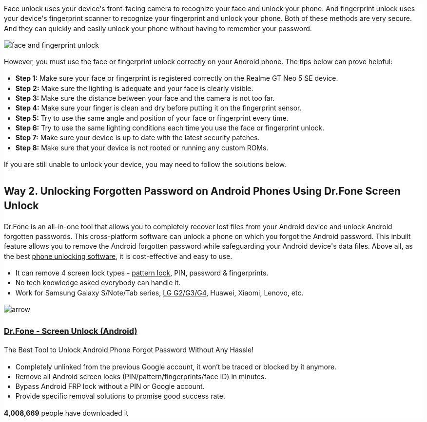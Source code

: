 Face unlock uses your device's front-facing camera to recognize your face and unlock your phone. And fingerprint unlock uses your device's fingerprint scanner to recognize your fingerprint and unlock your phone. Both of these methods are very secure. And they can quickly and easily unlock your phone without having to remember your password.

![face and fingerprint unlock](https://images.wondershare.com/drfone/article/2023/01/how-to-unlock-android-phone-1.jpg)

However, you must use the face or fingerprint unlock correctly on your Android phone. The tips below can prove helpful:

- **Step 1:** Make sure your face or fingerprint is registered correctly on the Realme GT Neo 5 SE device.
- **Step** **2:** Make sure the lighting is adequate and your face is clearly visible.
- **Step 3:** Make sure the distance between your face and the camera is not too far.
- **Step 4:** Make sure your finger is clean and dry before putting it on the fingerprint sensor.
- **Step 5:** Try to use the same angle and position of your face or fingerprint every time.
- **Step 6:** Try to use the same lighting conditions each time you use the face or fingerprint unlock.
- **Step 7:** Make sure your device is up to date with the latest security patches.
- **Step 8:** Make sure that your device is not rooted or running any custom ROMs.

If you are still unable to unlock your device, you may need to follow the solutions below.

## Way 2. Unlocking Forgotten Password on Android Phones Using Dr.Fone Screen Unlock

Dr.Fone is an all-in-one tool that allows you to completely recover lost files from your Android device and unlock Android forgotten passwords. This cross-platform software can unlock a phone on which you forgot the Android password. This inbuilt feature allows you to remove the Android forgotten password while safeguarding your Android device's data files. Above all, as the best [phone unlocking software](https://tools.techidaily.com/wondershare-dr-fone-unlock-android-screen/), it is cost-effective and easy to use.

- It can remove 4 screen lock types - [pattern lock](https://drfone.wondershare.com/unlock/forgot-pattern-lock.html), PIN, password & fingerprints.
- No tech knowledge asked everybody can handle it.
- Work for Samsung Galaxy S/Note/Tab series, [LG G2/G3/G4](https://drfone.wondershare.com/unlock/unlock-lg-phone-forgot-password.html), Huawei, Xiaomi, Lenovo, etc.

![arrow](https://drfone.wondershare.com/style/images/arrow_up.png)

### [Dr.Fone - Screen Unlock (Android)](https://tools.techidaily.com/wondershare-dr-fone-unlock-android-screen/)

The Best Tool to Unlock Android Phone Forgot Password Without Any Hassle!

- Completely unlinked from the previous Google account, it won’t be traced or blocked by it anymore.
- Remove all Android screen locks (PIN/pattern/fingerprints/face ID) in minutes.
- Bypass Android FRP lock without a PIN or Google account.
- Provide specific removal solutions to promise good success rate.

**4,008,669** people have downloaded it
